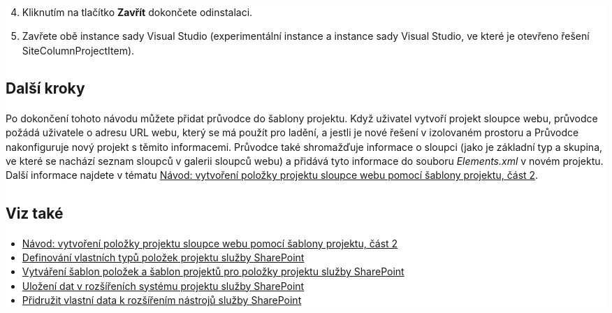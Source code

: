 4. Kliknutím na tlačítko **Zavřít** dokončete odinstalaci.

5. Zavřete obě instance sady Visual Studio (experimentální instance a instance sady Visual Studio, ve které je otevřeno řešení SiteColumnProjectItem).

## <a name="next-steps"></a>Další kroky
 Po dokončení tohoto návodu můžete přidat průvodce do šablony projektu. Když uživatel vytvoří projekt sloupce webu, průvodce požádá uživatele o adresu URL webu, který se má použít pro ladění, a jestli je nové řešení v izolovaném prostoru a Průvodce nakonfiguruje nový projekt s těmito informacemi. Průvodce také shromažďuje informace o sloupci (jako je základní typ a skupina, ve které se nachází seznam sloupců v galerii sloupců webu) a přidává tyto informace do souboru *Elements.xml* v novém projektu. Další informace najdete v tématu [Návod: vytvoření položky projektu sloupce webu pomocí šablony projektu, část 2](../sharepoint/walkthrough-creating-a-site-column-project-item-with-a-project-template-part-2.md).

## <a name="see-also"></a>Viz také

- [Návod: vytvoření položky projektu sloupce webu pomocí šablony projektu, část 2](../sharepoint/walkthrough-creating-a-site-column-project-item-with-a-project-template-part-2.md)
- [Definování vlastních typů položek projektu služby SharePoint](../sharepoint/defining-custom-sharepoint-project-item-types.md)
- [Vytváření šablon položek a šablon projektů pro položky projektu služby SharePoint](../sharepoint/creating-item-templates-and-project-templates-for-sharepoint-project-items.md)
- [Uložení dat v rozšířeních systému projektu služby SharePoint](../sharepoint/saving-data-in-extensions-of-the-sharepoint-project-system.md)
- [Přidružit vlastní data k rozšířením nástrojů služby SharePoint](../sharepoint/associating-custom-data-with-sharepoint-tools-extensions.md)
